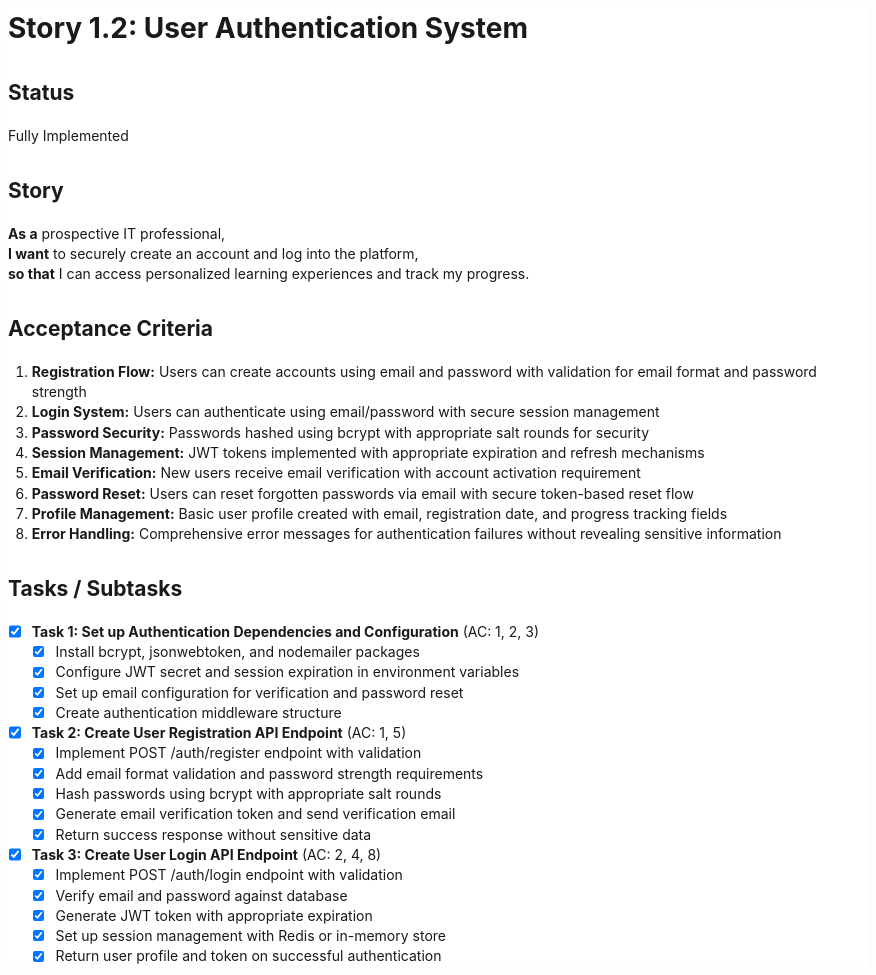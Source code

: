 # Story 1.2: User Authentication System

## Status

Fully Implemented

## Story

**As a** prospective IT professional,  
**I want** to securely create an account and log into the platform,  
**so that** I can access personalized learning experiences and track my progress.

## Acceptance Criteria

1. **Registration Flow:** Users can create accounts using email and password with validation for email format and password strength
2. **Login System:** Users can authenticate using email/password with secure session management
3. **Password Security:** Passwords hashed using bcrypt with appropriate salt rounds for security
4. **Session Management:** JWT tokens implemented with appropriate expiration and refresh mechanisms
5. **Email Verification:** New users receive email verification with account activation requirement
6. **Password Reset:** Users can reset forgotten passwords via email with secure token-based reset flow
7. **Profile Management:** Basic user profile created with email, registration date, and progress tracking fields
8. **Error Handling:** Comprehensive error messages for authentication failures without revealing sensitive information

## Tasks / Subtasks

- [x] **Task 1: Set up Authentication Dependencies and Configuration** (AC: 1, 2, 3)
  - [x] Install bcrypt, jsonwebtoken, and nodemailer packages
  - [x] Configure JWT secret and session expiration in environment variables
  - [x] Set up email configuration for verification and password reset
  - [x] Create authentication middleware structure

- [x] **Task 2: Create User Registration API Endpoint** (AC: 1, 5)
  - [x] Implement POST /auth/register endpoint with validation
  - [x] Add email format validation and password strength requirements
  - [x] Hash passwords using bcrypt with appropriate salt rounds
  - [x] Generate email verification token and send verification email
  - [x] Return success response without sensitive data

- [x] **Task 3: Create User Login API Endpoint** (AC: 2, 4, 8)
  - [x] Implement POST /auth/login endpoint with validation
  - [x] Verify email and password against database
  - [x] Generate JWT token with appropriate expiration
  - [x] Set up session management with Redis or in-memory store
  - [x] Return user profile and token on successful authentication
